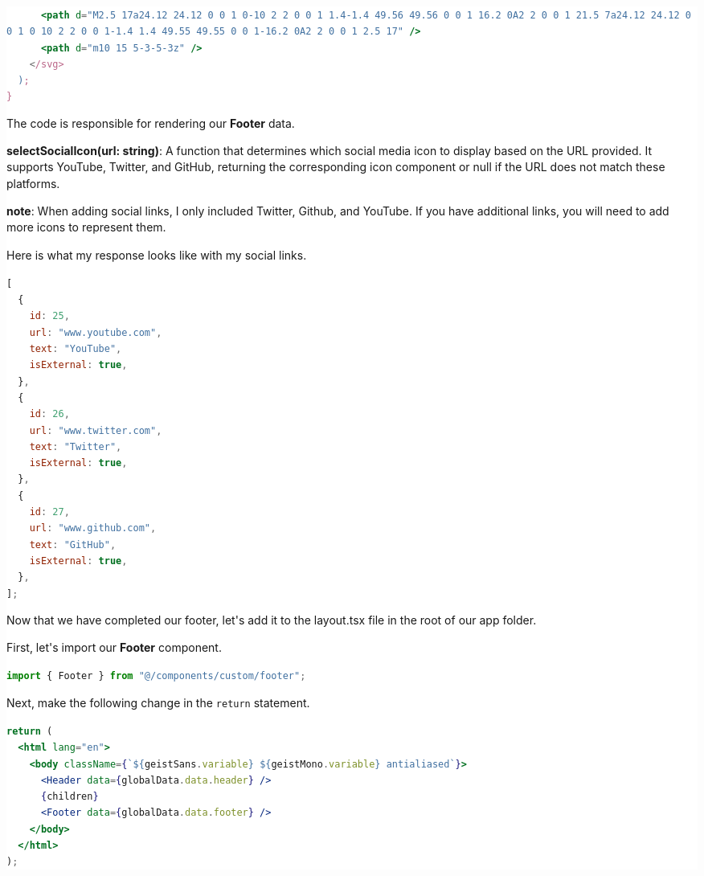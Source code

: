 ```jsx
      <path d="M2.5 17a24.12 24.12 0 0 1 0-10 2 2 0 0 1 1.4-1.4 49.56 49.56 0 0 1 16.2 0A2 2 0 0 1 21.5 7a24.12 24.12 0 0 1 0 10 2 2 0 0 1-1.4 1.4 49.55 49.55 0 0 1-16.2 0A2 2 0 0 1 2.5 17" />
      <path d="m10 15 5-3-5-3z" />
    </svg>
  );
}
```

The code is responsible for rendering our **Footer** data.

**selectSocialIcon(url: string)**: A function that determines which social media icon to display based on the URL provided. It supports YouTube, Twitter, and GitHub, returning the corresponding icon component or null if the URL does not match these platforms.

**note**: When adding social links, I only included Twitter, Github, and YouTube. If you have additional links, you will need to add more icons to represent them.

Here is what my response looks like with my social links.

```js
[
  {
    id: 25,
    url: "www.youtube.com",
    text: "YouTube",
    isExternal: true,
  },
  {
    id: 26,
    url: "www.twitter.com",
    text: "Twitter",
    isExternal: true,
  },
  {
    id: 27,
    url: "www.github.com",
    text: "GitHub",
    isExternal: true,
  },
];
```

Now that we have completed our footer, let's add it to the layout.tsx file in the root of our app folder.

First, let's import our **Footer** component.

```jsx
import { Footer } from "@/components/custom/footer";
```

Next, make the following change in the `return` statement.

```jsx
return (
  <html lang="en">
    <body className={`${geistSans.variable} ${geistMono.variable} antialiased`}>
      <Header data={globalData.data.header} />
      {children}
      <Footer data={globalData.data.footer} />
    </body>
  </html>
);
```
